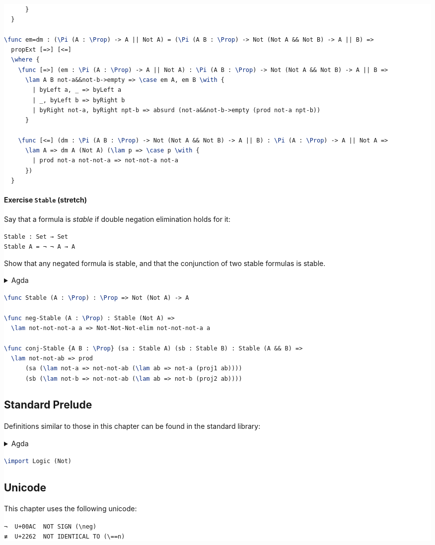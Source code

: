 ```tex
      }
  }

\func em=dm : (\Pi (A : \Prop) -> A || Not A) = (\Pi (A B : \Prop) -> Not (Not A && Not B) -> A || B) =>
  propExt [=>] [<=]
  \where {
    \func [=>] (em : \Pi (A : \Prop) -> A || Not A) : \Pi (A B : \Prop) -> Not (Not A && Not B) -> A || B =>
      \lam A B not-a&&not-b->empty => \case em A, em B \with {
        | byLeft a, _ => byLeft a
        | _, byLeft b => byRight b
        | byRight not-a, byRight npt-b => absurd (not-a&&not-b->empty (prod not-a npt-b))
      }

    \func [<=] (dm : \Pi (A B : \Prop) -> Not (Not A && Not B) -> A || B) : \Pi (A : \Prop) -> A || Not A =>
      \lam A => dm A (Not A) (\lam p => \case p \with {
        | prod not-a not-not-a => not-not-a not-a
      })
  }
```


#### Exercise `Stable` (stretch)

Say that a formula is _stable_ if double negation elimination holds for it:
```
Stable : Set → Set
Stable A = ¬ ¬ A → A
```
Show that any negated formula is stable, and that the conjunction
of two stable formulas is stable.

<details><summary>Agda</summary></details>

```tex
\func Stable (A : \Prop) : \Prop => Not (Not A) -> A

\func neg-Stable (A : \Prop) : Stable (Not A) =>
  \lam not-not-not-a a => Not-Not-Not-elim not-not-not-a a

\func conj-Stable {A B : \Prop} (sa : Stable A) (sb : Stable B) : Stable (A && B) =>
  \lam not-not-ab => prod
      (sa (\lam not-a => not-not-ab (\lam ab => not-a (proj1 ab))))
      (sb (\lam not-b => not-not-ab (\lam ab => not-b (proj2 ab))))
```

## Standard Prelude

Definitions similar to those in this chapter can be found in the standard library:
<details><summary>Agda</summary></details>

```tex
\import Logic (Not)
```

## Unicode

This chapter uses the following unicode:

    ¬  U+00AC  NOT SIGN (\neg)
    ≢  U+2262  NOT IDENTICAL TO (\==n)
